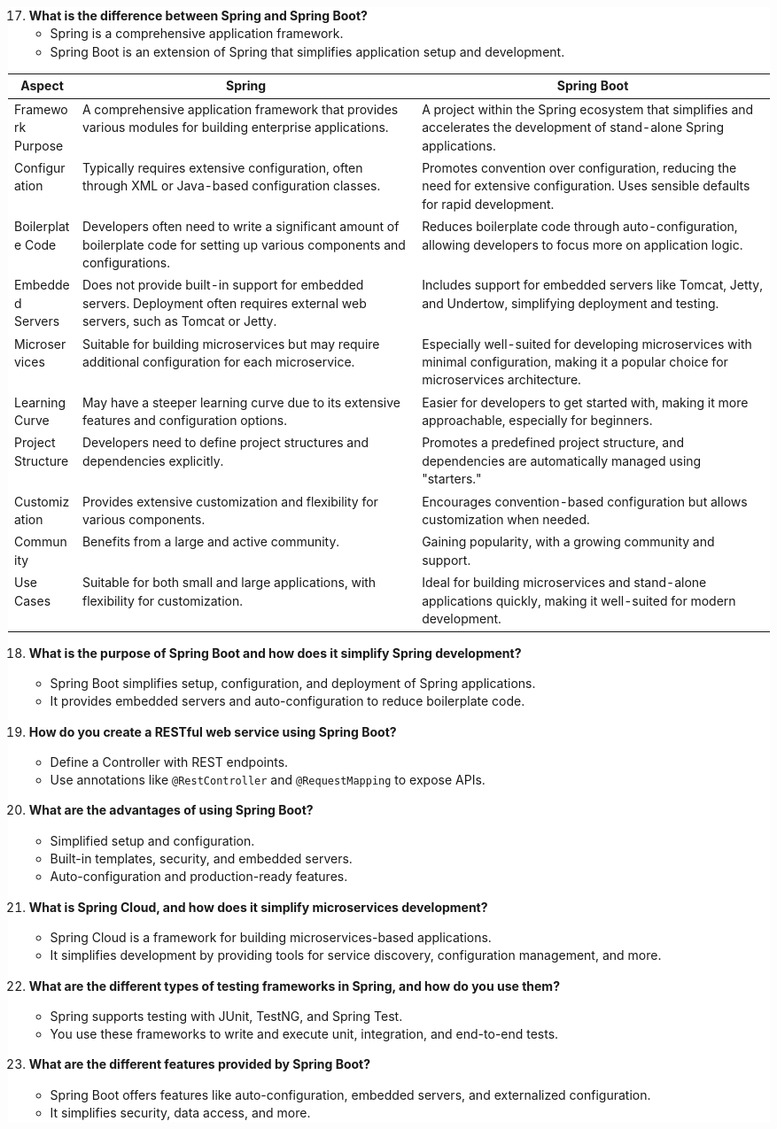 
17. **What is the difference between Spring and Spring Boot?**
    - Spring is a comprehensive application framework.
    - Spring Boot is an extension of Spring that simplifies application setup and development.

| Aspect                   | Spring                                      | Spring Boot                                   |
|--------------------------|--------------------------------------------|----------------------------------------------|
| Framework Purpose       | A comprehensive application framework that provides various modules for building enterprise applications. | A project within the Spring ecosystem that simplifies and accelerates the development of stand-alone Spring applications. |
| Configuration             | Typically requires extensive configuration, often through XML or Java-based configuration classes. | Promotes convention over configuration, reducing the need for extensive configuration. Uses sensible defaults for rapid development. |
| Boilerplate Code       | Developers often need to write a significant amount of boilerplate code for setting up various components and configurations. | Reduces boilerplate code through auto-configuration, allowing developers to focus more on application logic. |
| Embedded Servers     | Does not provide built-in support for embedded servers. Deployment often requires external web servers, such as Tomcat or Jetty. | Includes support for embedded servers like Tomcat, Jetty, and Undertow, simplifying deployment and testing. |
| Microservices            | Suitable for building microservices but may require additional configuration for each microservice. | Especially well-suited for developing microservices with minimal configuration, making it a popular choice for microservices architecture. |
| Learning Curve        | May have a steeper learning curve due to its extensive features and configuration options. | Easier for developers to get started with, making it more approachable, especially for beginners. |
| Project Structure     | Developers need to define project structures and dependencies explicitly. | Promotes a predefined project structure, and dependencies are automatically managed using "starters." |
| Customization           | Provides extensive customization and flexibility for various components. | Encourages convention-based configuration but allows customization when needed. |
| Community              | Benefits from a large and active community. | Gaining popularity, with a growing community and support. |
| Use Cases               | Suitable for both small and large applications, with flexibility for customization. | Ideal for building microservices and stand-alone applications quickly, making it well-suited for modern development. |


18. **What is the purpose of Spring Boot and how does it simplify Spring development?**
    - Spring Boot simplifies setup, configuration, and deployment of Spring applications.
    - It provides embedded servers and auto-configuration to reduce boilerplate code.


19. **How do you create a RESTful web service using Spring Boot?**
    - Define a Controller with REST endpoints.
    - Use annotations like `@RestController` and `@RequestMapping` to expose APIs.


20. **What are the advantages of using Spring Boot?**
    - Simplified setup and configuration.
    - Built-in templates, security, and embedded servers.
    - Auto-configuration and production-ready features.


21. **What is Spring Cloud, and how does it simplify microservices development?**
    - Spring Cloud is a framework for building microservices-based applications.
    - It simplifies development by providing tools for service discovery, configuration management, and more.


22. **What are the different types of testing frameworks in Spring, and how do you use them?**
    - Spring supports testing with JUnit, TestNG, and Spring Test.
    - You use these frameworks to write and execute unit, integration, and end-to-end tests.


23. **What are the different features provided by Spring Boot?**
    - Spring Boot offers features like auto-configuration, embedded servers, and externalized configuration.
    - It simplifies security, data access, and more.
